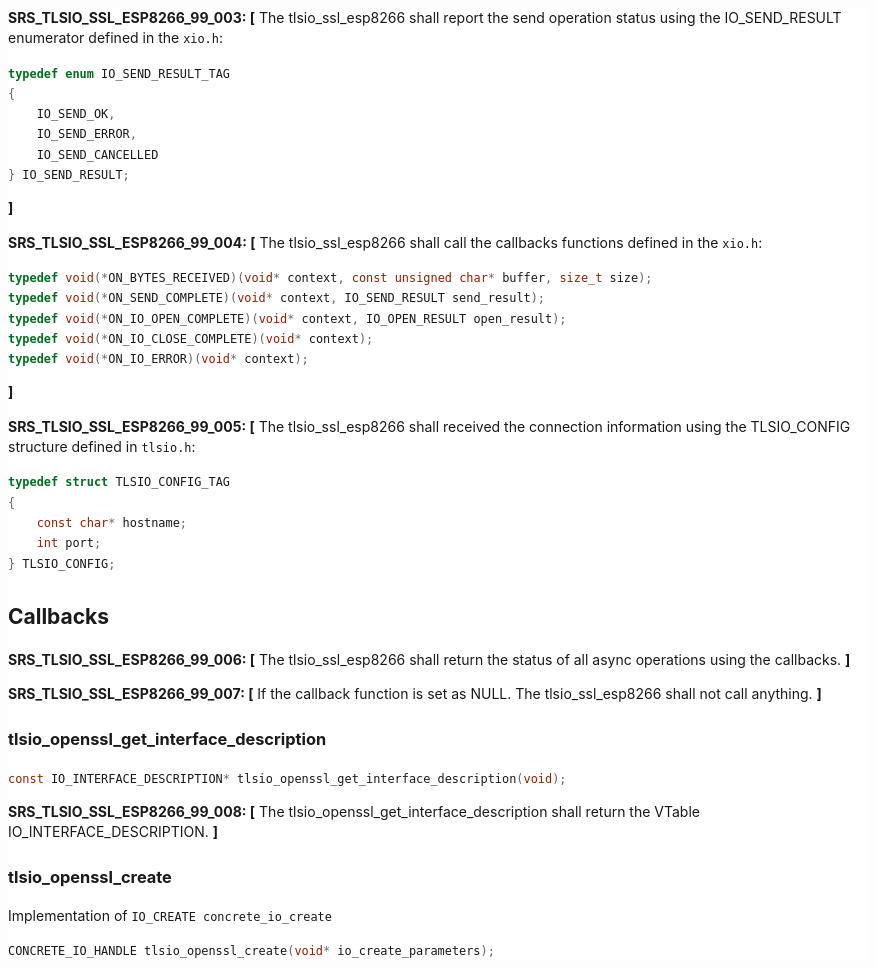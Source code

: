 **SRS_TLSIO_SSL_ESP8266_99_003: [** The tlsio_ssl_esp8266 shall report the send operation status using the IO_SEND_RESULT enumerator defined in the `xio.h`:
```c
typedef enum IO_SEND_RESULT_TAG
{
    IO_SEND_OK,
    IO_SEND_ERROR,
    IO_SEND_CANCELLED
} IO_SEND_RESULT;
```
**]**

**SRS_TLSIO_SSL_ESP8266_99_004: [** The tlsio_ssl_esp8266 shall call the callbacks functions defined in the `xio.h`:
```c
typedef void(*ON_BYTES_RECEIVED)(void* context, const unsigned char* buffer, size_t size);
typedef void(*ON_SEND_COMPLETE)(void* context, IO_SEND_RESULT send_result);
typedef void(*ON_IO_OPEN_COMPLETE)(void* context, IO_OPEN_RESULT open_result);
typedef void(*ON_IO_CLOSE_COMPLETE)(void* context);
typedef void(*ON_IO_ERROR)(void* context);
```
**]**

**SRS_TLSIO_SSL_ESP8266_99_005: [** The tlsio_ssl_esp8266 shall received the connection information using the TLSIO_CONFIG structure defined in `tlsio.h`:
```c
typedef struct TLSIO_CONFIG_TAG
{
    const char* hostname;
    int port;
} TLSIO_CONFIG;
```


## Callbacks

**SRS_TLSIO_SSL_ESP8266_99_006: [** The tlsio_ssl_esp8266 shall return the status of all async operations using the callbacks. **]**

**SRS_TLSIO_SSL_ESP8266_99_007: [** If the callback function is set as NULL. The tlsio_ssl_esp8266 shall not call anything. **]**


###  tlsio_openssl_get_interface_description
```c
const IO_INTERFACE_DESCRIPTION* tlsio_openssl_get_interface_description(void);
```

**SRS_TLSIO_SSL_ESP8266_99_008: [** The tlsio_openssl_get_interface_description shall return the VTable IO_INTERFACE_DESCRIPTION. **]**


###  tlsio_openssl_create
Implementation of `IO_CREATE concrete_io_create`
```c
CONCRETE_IO_HANDLE tlsio_openssl_create(void* io_create_parameters);
```
